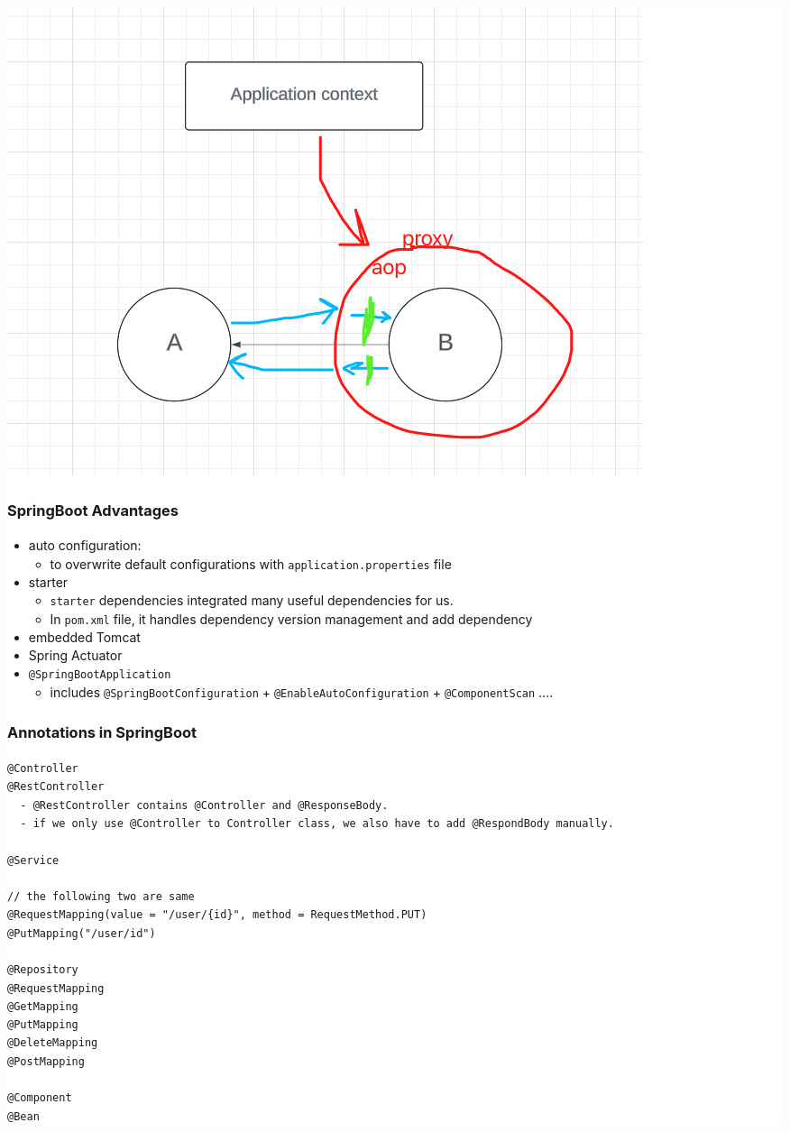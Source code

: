   ![16](images-a/16.png)

### SpringBoot Advantages

- auto configuration:
   - to overwrite default configurations with `application.properties` file
- starter
   - `starter` dependencies integrated many useful dependencies for us.
   - In `pom.xml` file, it handles dependency version management and add dependency
- embedded Tomcat
- Spring Actuator
- `@SpringBootApplication`
   - includes `@SpringBootConfiguration` + `@EnableAutoConfiguration` + `@ComponentScan` ....

### Annotations in SpringBoot

```
@Controller
@RestController
  - @RestController contains @Controller and @ResponseBody.
  - if we only use @Controller to Controller class, we also have to add @RespondBody manually.

@Service

// the following two are same
@RequestMapping(value = "/user/{id}", method = RequestMethod.PUT)
@PutMapping("/user/id")

@Repository
@RequestMapping
@GetMapping
@PutMapping
@DeleteMapping
@PostMapping

@Component
@Bean

```